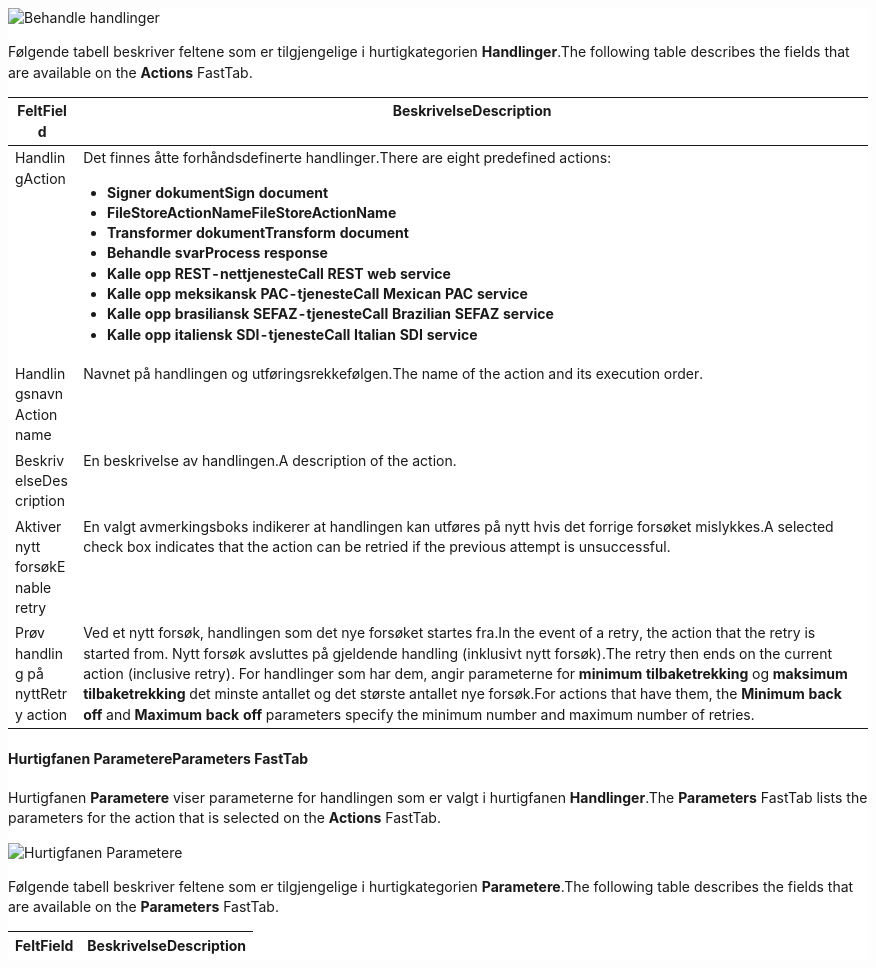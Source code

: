 ![Behandle handlinger](media/e-Invoicing-services-feature-setup-Manage-Actions.png)

<span data-ttu-id="2fcc6-162">Følgende tabell beskriver feltene som er tilgjengelige i hurtigkategorien **Handlinger**.</span><span class="sxs-lookup"><span data-stu-id="2fcc6-162">The following table describes the fields that are available on the **Actions** FastTab.</span></span>

| <span data-ttu-id="2fcc6-163">Felt</span><span class="sxs-lookup"><span data-stu-id="2fcc6-163">Field</span></span>        | <span data-ttu-id="2fcc6-164">Beskrivelse</span><span class="sxs-lookup"><span data-stu-id="2fcc6-164">Description</span></span> |
|--------------|-------------|
| <span data-ttu-id="2fcc6-165">Handling</span><span class="sxs-lookup"><span data-stu-id="2fcc6-165">Action</span></span>       | <span data-ttu-id="2fcc6-166">Det finnes åtte forhåndsdefinerte handlinger.</span><span class="sxs-lookup"><span data-stu-id="2fcc6-166">There are eight predefined actions:</span></span><ul><li><span data-ttu-id="2fcc6-167"><strong>Signer dokument</strong></span><span class="sxs-lookup"><span data-stu-id="2fcc6-167"><strong>Sign document</strong></span></span></li><li><span data-ttu-id="2fcc6-168"><strong>FileStoreActionName</strong></span><span class="sxs-lookup"><span data-stu-id="2fcc6-168"><strong>FileStoreActionName</strong></span></span></li><li><span data-ttu-id="2fcc6-169"><strong>Transformer dokument</strong></span><span class="sxs-lookup"><span data-stu-id="2fcc6-169"><strong>Transform document</strong></span></span></li><li><span data-ttu-id="2fcc6-170"><strong>Behandle svar</strong></span><span class="sxs-lookup"><span data-stu-id="2fcc6-170"><strong>Process response</strong></span></span></li><li><span data-ttu-id="2fcc6-171"><strong>Kalle opp REST-nettjeneste</strong></span><span class="sxs-lookup"><span data-stu-id="2fcc6-171"><strong>Call REST web service</strong></span></span></li><li><span data-ttu-id="2fcc6-172"><strong>Kalle opp meksikansk PAC-tjeneste</strong></span><span class="sxs-lookup"><span data-stu-id="2fcc6-172"><strong>Call Mexican PAC service</strong></span></span></li><li><span data-ttu-id="2fcc6-173"><strong>Kalle opp brasiliansk SEFAZ-tjeneste</strong></span><span class="sxs-lookup"><span data-stu-id="2fcc6-173"><strong>Call Brazilian SEFAZ service</strong></span></span></li><li><span data-ttu-id="2fcc6-174"><strong>Kalle opp italiensk SDI-tjeneste</strong></span><span class="sxs-lookup"><span data-stu-id="2fcc6-174"><strong>Call Italian SDI service</strong></span></span></li></ul> |
| <span data-ttu-id="2fcc6-175">Handlingsnavn</span><span class="sxs-lookup"><span data-stu-id="2fcc6-175">Action name</span></span>  | <span data-ttu-id="2fcc6-176">Navnet på handlingen og utføringsrekkefølgen.</span><span class="sxs-lookup"><span data-stu-id="2fcc6-176">The name of the action and its execution order.</span></span> |
| <span data-ttu-id="2fcc6-177">Beskrivelse</span><span class="sxs-lookup"><span data-stu-id="2fcc6-177">Description</span></span>  | <span data-ttu-id="2fcc6-178">En beskrivelse av handlingen.</span><span class="sxs-lookup"><span data-stu-id="2fcc6-178">A description of the action.</span></span> |
| <span data-ttu-id="2fcc6-179">Aktiver nytt forsøk</span><span class="sxs-lookup"><span data-stu-id="2fcc6-179">Enable retry</span></span> | <span data-ttu-id="2fcc6-180">En valgt avmerkingsboks indikerer at handlingen kan utføres på nytt hvis det forrige forsøket mislykkes.</span><span class="sxs-lookup"><span data-stu-id="2fcc6-180">A selected check box indicates that the action can be retried if the previous attempt is unsuccessful.</span></span> |
| <span data-ttu-id="2fcc6-181">Prøv handling på nytt</span><span class="sxs-lookup"><span data-stu-id="2fcc6-181">Retry action</span></span> | <span data-ttu-id="2fcc6-182">Ved et nytt forsøk, handlingen som det nye forsøket startes fra.</span><span class="sxs-lookup"><span data-stu-id="2fcc6-182">In the event of a retry, the action that the retry is started from.</span></span> <span data-ttu-id="2fcc6-183">Nytt forsøk avsluttes på gjeldende handling (inklusivt nytt forsøk).</span><span class="sxs-lookup"><span data-stu-id="2fcc6-183">The retry then ends on the current action (inclusive retry).</span></span> <span data-ttu-id="2fcc6-184">For handlinger som har dem, angir parameterne for **minimum tilbaketrekking** og **maksimum tilbaketrekking** det minste antallet og det største antallet nye forsøk.</span><span class="sxs-lookup"><span data-stu-id="2fcc6-184">For actions that have them, the **Minimum back off** and **Maximum back off** parameters specify the minimum number and maximum number of retries.</span></span> |

#### <a name="parameters-fasttab"></a><span data-ttu-id="2fcc6-185">Hurtigfanen Parametere</span><span class="sxs-lookup"><span data-stu-id="2fcc6-185">Parameters FastTab</span></span>

<span data-ttu-id="2fcc6-186">Hurtigfanen **Parametere** viser parameterne for handlingen som er valgt i hurtigfanen **Handlinger**.</span><span class="sxs-lookup"><span data-stu-id="2fcc6-186">The **Parameters** FastTab lists the parameters for the action that is selected on the **Actions** FastTab.</span></span>

![Hurtigfanen Parametere](media/e-Invoicing-services-feature-setup-View-Actions-Parameters.png)

<span data-ttu-id="2fcc6-188">Følgende tabell beskriver feltene som er tilgjengelige i hurtigkategorien **Parametere**.</span><span class="sxs-lookup"><span data-stu-id="2fcc6-188">The following table describes the fields that are available on the **Parameters** FastTab.</span></span>

| <span data-ttu-id="2fcc6-189">Felt</span><span class="sxs-lookup"><span data-stu-id="2fcc6-189">Field</span></span>       | <span data-ttu-id="2fcc6-190">Beskrivelse</span><span class="sxs-lookup"><span data-stu-id="2fcc6-190">Description</span></span> |
|-------------|-------------|